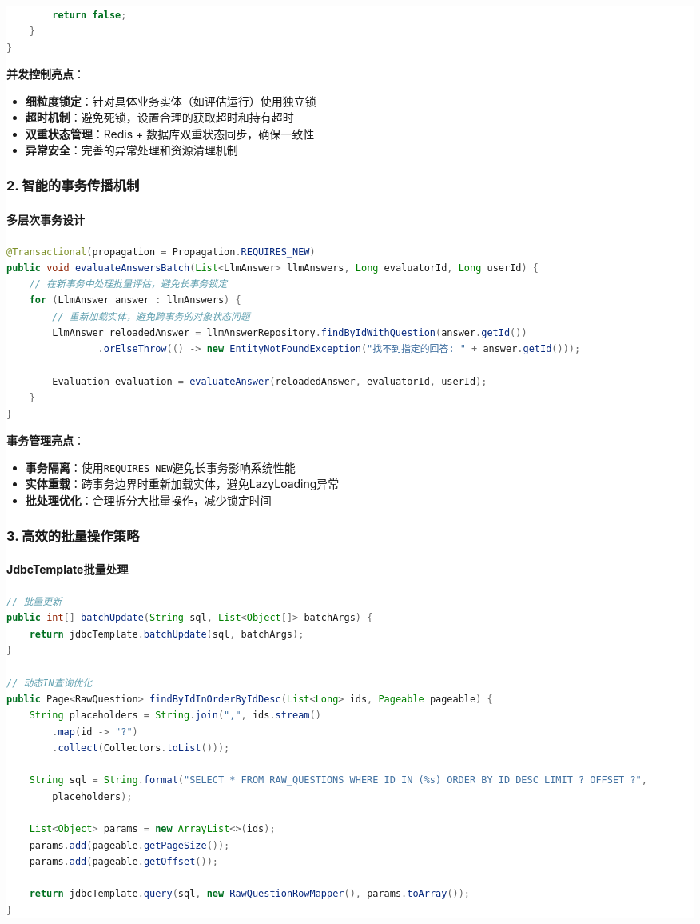 ```java
        return false;
    }
}
```

**并发控制亮点**：
- **细粒度锁定**：针对具体业务实体（如评估运行）使用独立锁
- **超时机制**：避免死锁，设置合理的获取超时和持有超时
- **双重状态管理**：Redis + 数据库双重状态同步，确保一致性
- **异常安全**：完善的异常处理和资源清理机制

### 2. 智能的事务传播机制

#### 多层次事务设计
```java
@Transactional(propagation = Propagation.REQUIRES_NEW)
public void evaluateAnswersBatch(List<LlmAnswer> llmAnswers, Long evaluatorId, Long userId) {
    // 在新事务中处理批量评估，避免长事务锁定
    for (LlmAnswer answer : llmAnswers) {
        // 重新加载实体，避免跨事务的对象状态问题
        LlmAnswer reloadedAnswer = llmAnswerRepository.findByIdWithQuestion(answer.getId())
                .orElseThrow(() -> new EntityNotFoundException("找不到指定的回答: " + answer.getId()));
        
        Evaluation evaluation = evaluateAnswer(reloadedAnswer, evaluatorId, userId);
    }
}
```

**事务管理亮点**：
- **事务隔离**：使用`REQUIRES_NEW`避免长事务影响系统性能
- **实体重载**：跨事务边界时重新加载实体，避免LazyLoading异常
- **批处理优化**：合理拆分大批量操作，减少锁定时间

### 3. 高效的批量操作策略

#### JdbcTemplate批量处理
```java
// 批量更新
public int[] batchUpdate(String sql, List<Object[]> batchArgs) {
    return jdbcTemplate.batchUpdate(sql, batchArgs);
}

// 动态IN查询优化
public Page<RawQuestion> findByIdInOrderByIdDesc(List<Long> ids, Pageable pageable) {
    String placeholders = String.join(",", ids.stream()
        .map(id -> "?")
        .collect(Collectors.toList()));
    
    String sql = String.format("SELECT * FROM RAW_QUESTIONS WHERE ID IN (%s) ORDER BY ID DESC LIMIT ? OFFSET ?", 
        placeholders);
    
    List<Object> params = new ArrayList<>(ids);
    params.add(pageable.getPageSize());
    params.add(pageable.getOffset());
    
    return jdbcTemplate.query(sql, new RawQuestionRowMapper(), params.toArray());
}
```
